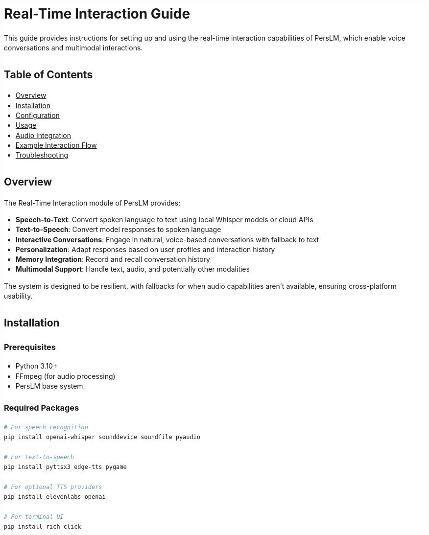# Real-Time Interaction Guide

This guide provides instructions for setting up and using the real-time interaction capabilities of PersLM, which enable voice conversations and multimodal interactions.

## Table of Contents

- [Overview](#overview)
- [Installation](#installation)
- [Configuration](#configuration)
- [Usage](#usage)
- [Audio Integration](#audio-integration)
- [Example Interaction Flow](#example-interaction-flow)
- [Troubleshooting](#troubleshooting)

## Overview

The Real-Time Interaction module of PersLM provides:

- **Speech-to-Text**: Convert spoken language to text using local Whisper models or cloud APIs
- **Text-to-Speech**: Convert model responses to spoken language
- **Interactive Conversations**: Engage in natural, voice-based conversations with fallback to text
- **Personalization**: Adapt responses based on user profiles and interaction history
- **Memory Integration**: Record and recall conversation history
- **Multimodal Support**: Handle text, audio, and potentially other modalities

The system is designed to be resilient, with fallbacks for when audio capabilities aren't available, ensuring cross-platform usability.

## Installation

### Prerequisites

- Python 3.10+
- FFmpeg (for audio processing)
- PersLM base system

### Required Packages

```bash
# For speech recognition
pip install openai-whisper sounddevice soundfile pyaudio

# For text-to-speech
pip install pyttsx3 edge-tts pygame

# For optional TTS providers
pip install elevenlabs openai

# For terminal UI
pip install rich click
```
